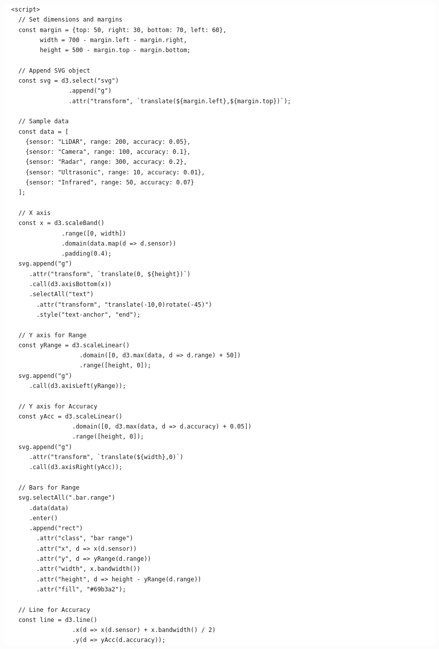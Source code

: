 ```
  <script>
    // Set dimensions and margins
    const margin = {top: 50, right: 30, bottom: 70, left: 60},
          width = 700 - margin.left - margin.right,
          height = 500 - margin.top - margin.bottom;

    // Append SVG object
    const svg = d3.select("svg")
                  .append("g")
                  .attr("transform", `translate(${margin.left},${margin.top})`);

    // Sample data
    const data = [
      {sensor: "LiDAR", range: 200, accuracy: 0.05},
      {sensor: "Camera", range: 100, accuracy: 0.1},
      {sensor: "Radar", range: 300, accuracy: 0.2},
      {sensor: "Ultrasonic", range: 10, accuracy: 0.01},
      {sensor: "Infrared", range: 50, accuracy: 0.07}
    ];

    // X axis
    const x = d3.scaleBand()
                .range([0, width])
                .domain(data.map(d => d.sensor))
                .padding(0.4);
    svg.append("g")
       .attr("transform", `translate(0, ${height})`)
       .call(d3.axisBottom(x))
       .selectAll("text")
         .attr("transform", "translate(-10,0)rotate(-45)")
         .style("text-anchor", "end");

    // Y axis for Range
    const yRange = d3.scaleLinear()
                     .domain([0, d3.max(data, d => d.range) + 50])
                     .range([height, 0]);
    svg.append("g")
       .call(d3.axisLeft(yRange));

    // Y axis for Accuracy
    const yAcc = d3.scaleLinear()
                   .domain([0, d3.max(data, d => d.accuracy) + 0.05])
                   .range([height, 0]);
    svg.append("g")
       .attr("transform", `translate(${width},0)`)
       .call(d3.axisRight(yAcc));

    // Bars for Range
    svg.selectAll(".bar.range")
       .data(data)
       .enter()
       .append("rect")
         .attr("class", "bar range")
         .attr("x", d => x(d.sensor))
         .attr("y", d => yRange(d.range))
         .attr("width", x.bandwidth())
         .attr("height", d => height - yRange(d.range))
         .attr("fill", "#69b3a2");

    // Line for Accuracy
    const line = d3.line()
                   .x(d => x(d.sensor) + x.bandwidth() / 2)
                   .y(d => yAcc(d.accuracy));
```